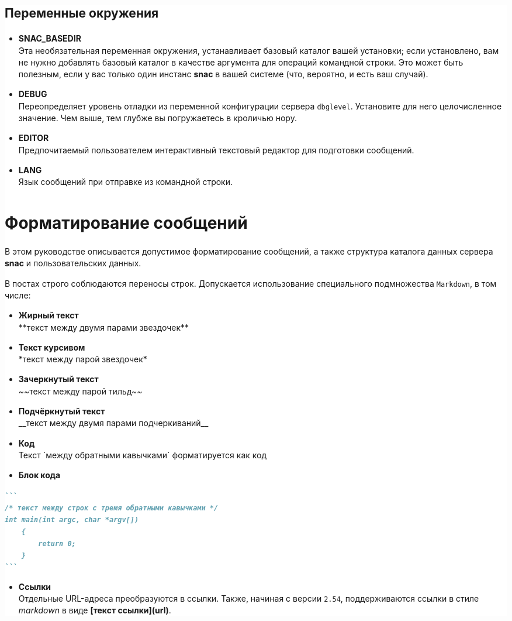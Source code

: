 ## Переменные окружения

- **SNAC_BASEDIR**  
Эта необязательная переменная окружения, устанавливает базовый каталог вашей установки; если установлено, вам не нужно добавлять базовый каталог в качестве аргумента для операций командной строки. Это может быть полезным, если у вас только один инстанс **snac** в вашей системе (что, вероятно, и есть ваш случай).

- **DEBUG**  
Переопределяет уровень отладки из переменной конфигурации сервера `dbglevel`. Установите для него целочисленное значение. Чем выше, тем глубже вы погружаетесь в кроличью нору.

- **EDITOR**  
Предпочитаемый пользователем интерактивный текстовый редактор для подготовки сообщений.

- **LANG**  
Язык сообщений при отправке из командной строки.

# Форматирование сообщений

В этом руководстве описывается допустимое форматирование сообщений, а также структура каталога данных сервера **snac** и пользовательских данных.

В постах строго соблюдаются переносы строк. Допускается использование специального подмножества `Markdown`, в том числе:

- **Жирный текст**  
\*\*текст между двумя парами звездочек\*\*

- **Текст курсивом**  
\*текст между парой звездочек\*

- **Зачеркнутый текст**  
\~\~текст между парой тильд\~\~

- **Подчёркнутый текст**  
\_\_текст между двумя парами подчеркиваний\_\_

- **Код**  
Текст \`между обратными кавычками\` форматируется как код

- **Блок кода**  
````markdown
```
/* текст между строк с тремя обратными кавычками */
int main(int argc, char *argv[])
    {
        return 0;
    }
```
````

- **Ссылки**  
Отдельные URL-адреса преобразуются в ссылки. Также, начиная с версии `2.54`, поддерживаются ссылки в стиле *markdown* в виде **\[текст ссылки\]\(url\)**.
